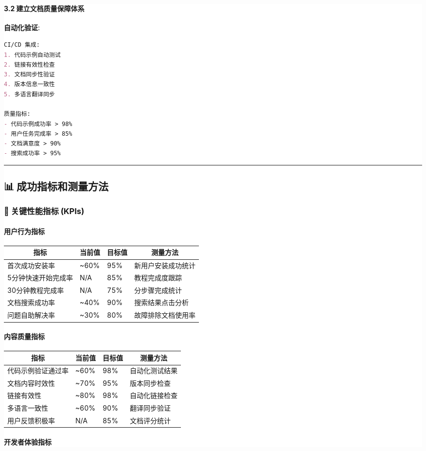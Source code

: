 #### **3.2 建立文档质量保障体系**

**自动化验证**:
```markdown
CI/CD 集成:
1. 代码示例自动测试
2. 链接有效性检查
3. 文档同步性验证
4. 版本信息一致性
5. 多语言翻译同步

质量指标:
- 代码示例成功率 > 98%
- 用户任务完成率 > 85%
- 文档满意度 > 90%
- 搜索成功率 > 95%
```

---

## 📊 成功指标和测量方法

### 🎯 关键性能指标 (KPIs)

#### **用户行为指标**

| 指标 | 当前值 | 目标值 | 测量方法 |
|------|--------|--------|----------|
| 首次成功安装率 | ~60% | 95% | 新用户安装成功统计 |
| 5分钟快速开始完成率 | N/A | 85% | 教程完成度跟踪 |
| 30分钟教程完成率 | N/A | 75% | 分步骤完成统计 |
| 文档搜索成功率 | ~40% | 90% | 搜索结果点击分析 |
| 问题自助解决率 | ~30% | 80% | 故障排除文档使用率 |

#### **内容质量指标**

| 指标 | 当前值 | 目标值 | 测量方法 |
|------|--------|--------|----------|
| 代码示例验证通过率 | ~60% | 98% | 自动化测试结果 |
| 文档内容时效性 | ~70% | 95% | 版本同步检查 |
| 链接有效性 | ~80% | 98% | 自动化链接检查 |
| 多语言一致性 | ~60% | 90% | 翻译同步验证 |
| 用户反馈积极率 | N/A | 85% | 文档评分统计 |

#### **开发者体验指标**
